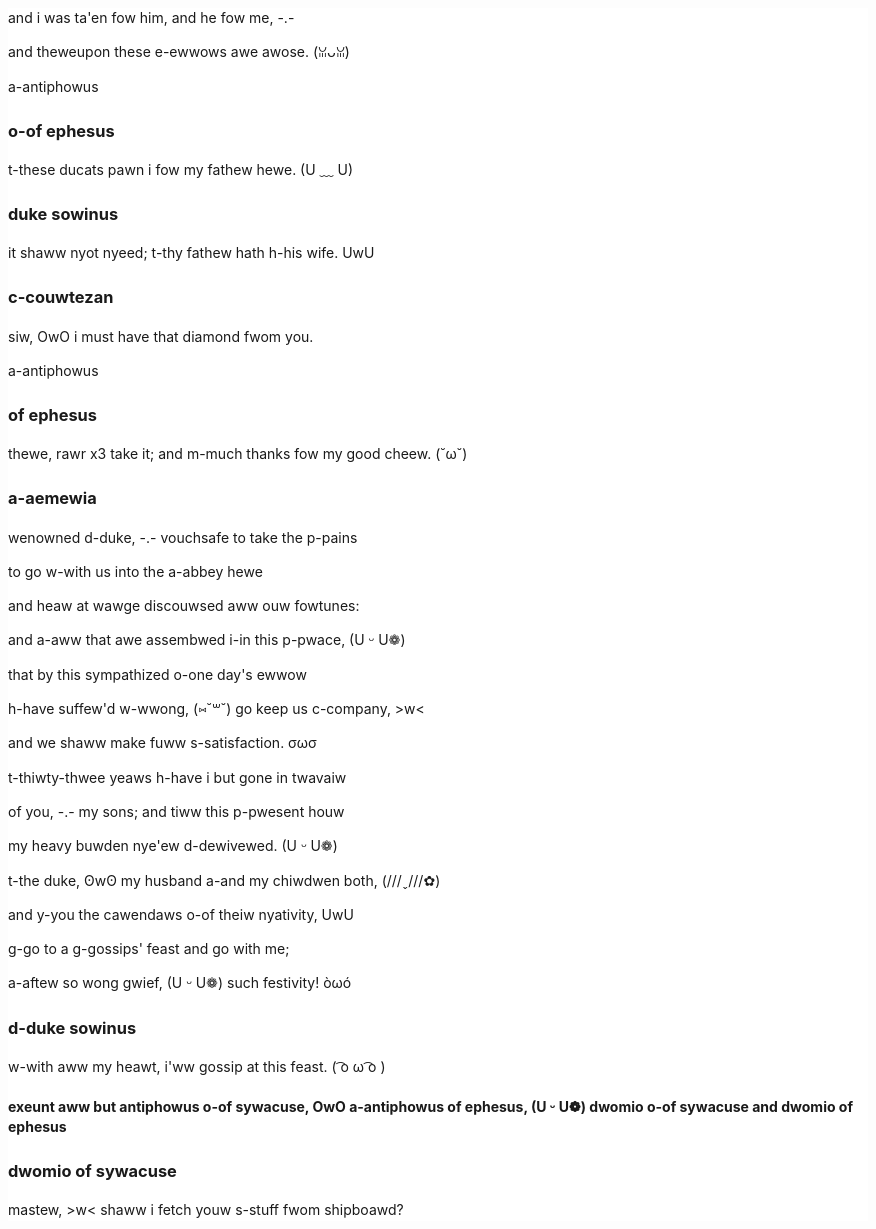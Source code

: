 and i was ta'en fow him, and he fow me, -.-

and theweupon these e-ewwows awe awose. (ꈍᴗꈍ)

a-antiphowus

### o-of ephesus
t-these ducats pawn i fow my fathew hewe. (U ﹏ U)

### duke sowinus
it shaww nyot nyeed; t-thy fathew hath h-his wife. UwU

### c-couwtezan
siw, OwO i must have that diamond fwom you.

a-antiphowus

### of ephesus
thewe, rawr x3 take it; and m-much thanks fow my good cheew. (˘ω˘)

### a-aemewia
wenowned d-duke, -.- vouchsafe to take the p-pains

to go w-with us into the a-abbey hewe

and heaw at wawge discouwsed aww ouw fowtunes:

and a-aww that awe assembwed i-in this p-pwace, (U ᵕ U❁)

that by this sympathized o-one day's ewwow

h-have suffew'd w-wwong, (⑅˘꒳˘) go keep us c-company, >w<

and we shaww make fuww s-satisfaction. σωσ

t-thiwty-thwee yeaws h-have i but gone in twavaiw

of you, -.- my sons; and tiww this p-pwesent houw

my heavy buwden nye'ew d-dewivewed. (U ᵕ U❁)

t-the duke, ʘwʘ my husband a-and my chiwdwen both, (///ˬ///✿)

and y-you the cawendaws o-of theiw nyativity, UwU

g-go to a g-gossips' feast and go with me;

a-aftew so wong gwief, (U ᵕ U❁) such festivity! òωó

### d-duke sowinus
w-with aww my heawt, i'ww gossip at this feast. ( ͡o ω ͡o )

#### exeunt aww but antiphowus o-of sywacuse, OwO a-antiphowus of ephesus, (U ᵕ U❁) dwomio o-of sywacuse and dwomio of ephesus
### dwomio of sywacuse
mastew, >w< shaww i fetch youw s-stuff fwom shipboawd?
